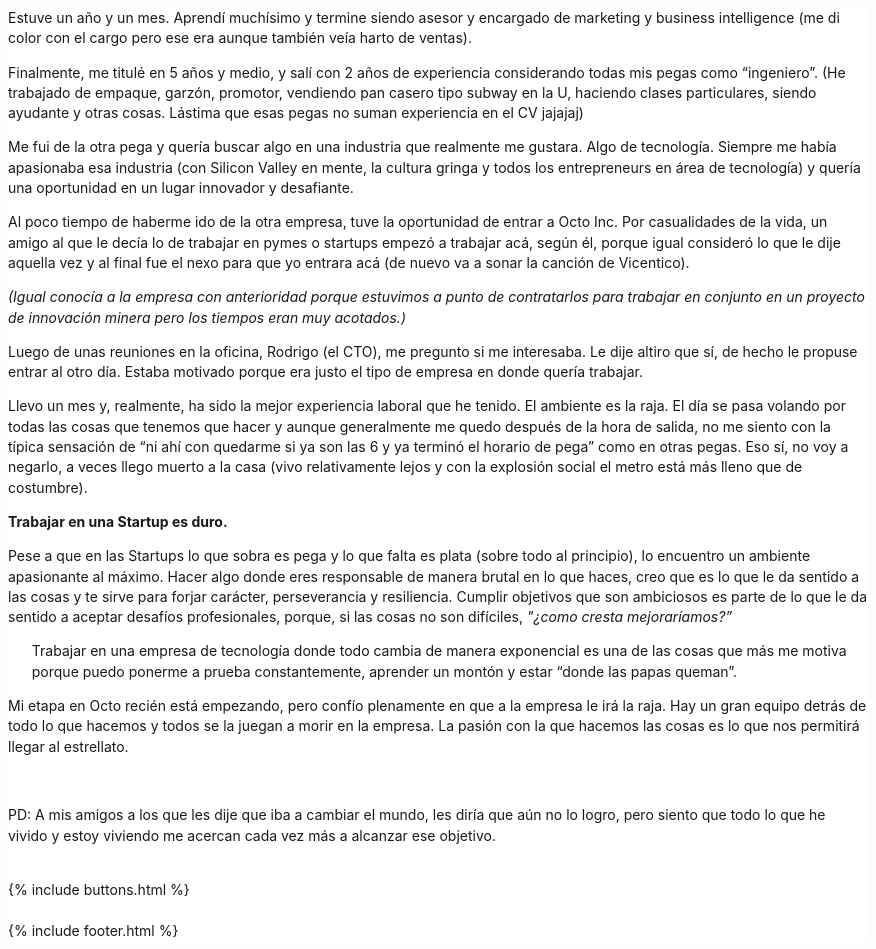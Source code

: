 <p>Estuve un año y un mes. Aprendí muchísimo y termine siendo asesor y encargado de marketing y business intelligence (me di color con el cargo pero ese era aunque también veía harto de ventas).</p>

<p>Finalmente, me titulé en 5 años y medio, y salí con 2 años de experiencia considerando todas mis pegas como “ingeniero”.
(He trabajado de empaque, garzón, promotor, vendiendo pan casero tipo subway en la U, haciendo clases particulares, siendo ayudante y otras cosas. Lástima que esas pegas no suman experiencia en el CV jajajaj)</p>

<p>Me fui de la otra pega y quería buscar algo en una industria que realmente me gustara. Algo de tecnología. Siempre me había apasionaba esa industria (con Silicon Valley en mente, la cultura gringa y todos los entrepreneurs en área de tecnología) y quería una oportunidad en un lugar innovador y desafiante.</p>

<p>Al poco tiempo de haberme ido de la otra empresa, tuve la oportunidad de entrar a Octo Inc. Por casualidades de la vida, un amigo al que le decía lo de trabajar en pymes o startups empezó a trabajar acá, según él, porque igual consideró lo que le dije aquella vez y al final fue el nexo para que yo entrara acá (de nuevo va a sonar la canción de Vicentico).</p>

<p><i>(Igual conocía a la empresa con anterioridad porque estuvimos a punto de contratarlos para trabajar en conjunto en un proyecto de innovación minera pero los tiempos eran muy acotados.)</i></p>

<p>Luego de unas reuniones en la oficina, Rodrigo (el CTO), me pregunto si me interesaba. Le dije altiro que sí, de hecho le propuse entrar al otro día. Estaba motivado porque era justo el tipo de empresa en donde quería trabajar.</p>

<p>Llevo un mes y, realmente, ha sido la mejor experiencia laboral que he tenido. El ambiente es la raja. El día se pasa volando por todas las cosas que tenemos que hacer y aunque generalmente me quedo después de la hora de salida, no me siento con la típica sensación de “ni ahí con quedarme si ya son las 6 y ya terminó el horario de pega” como en otras pegas. Eso sí, no voy a negarlo, a veces llego muerto a la casa (vivo relativamente lejos y con la explosión social el metro está más lleno que de costumbre).</p>

<p><b>Trabajar en una Startup es duro.</b></p>

<p>Pese a que en las Startups lo que sobra es pega y lo que falta es plata (sobre todo al principio), lo encuentro un ambiente apasionante al máximo. Hacer algo donde eres responsable de manera brutal en lo que haces, creo que es lo que le da sentido a las cosas y te sirve para forjar carácter, perseverancia y resiliencia. Cumplir objetivos que son ambiciosos es parte de lo que le da sentido a aceptar desafíos profesionales, porque, si las cosas no son difíciles, <i>"¿como cresta mejoraríamos?”</i></p>

<ul>
<p class="cita">Trabajar en una empresa de tecnología donde todo cambia de manera exponencial es una de las cosas que más me motiva porque puedo ponerme a prueba constantemente, aprender un montón y estar “donde las papas queman”.</p>
</ul>

<p>Mi etapa en Octo recién está empezando, pero confío plenamente en que a la empresa le irá la raja. Hay un gran equipo detrás de todo lo que hacemos y todos se la juegan a morir en la empresa. La pasión con la que hacemos las cosas es lo que nos permitirá llegar al estrellato.</p>

<br>

<p>PD: A mis amigos a los que les dije que iba a cambiar el mundo, les diría que aún no lo logro, pero siento que todo lo que he vivido y estoy viviendo me acercan cada vez más a alcanzar ese objetivo.</p>
<br>
{% include buttons.html %}
<br><br>
{% include footer.html %}
<div class="col-md-3">



